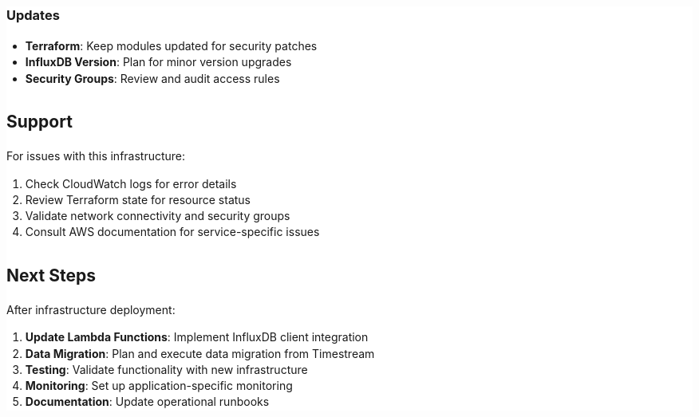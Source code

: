 ### Updates

- **Terraform**: Keep modules updated for security patches
- **InfluxDB Version**: Plan for minor version upgrades
- **Security Groups**: Review and audit access rules

## Support

For issues with this infrastructure:

1. Check CloudWatch logs for error details
2. Review Terraform state for resource status
3. Validate network connectivity and security groups
4. Consult AWS documentation for service-specific issues

## Next Steps

After infrastructure deployment:

1. **Update Lambda Functions**: Implement InfluxDB client integration
2. **Data Migration**: Plan and execute data migration from Timestream
3. **Testing**: Validate functionality with new infrastructure
4. **Monitoring**: Set up application-specific monitoring
5. **Documentation**: Update operational runbooks